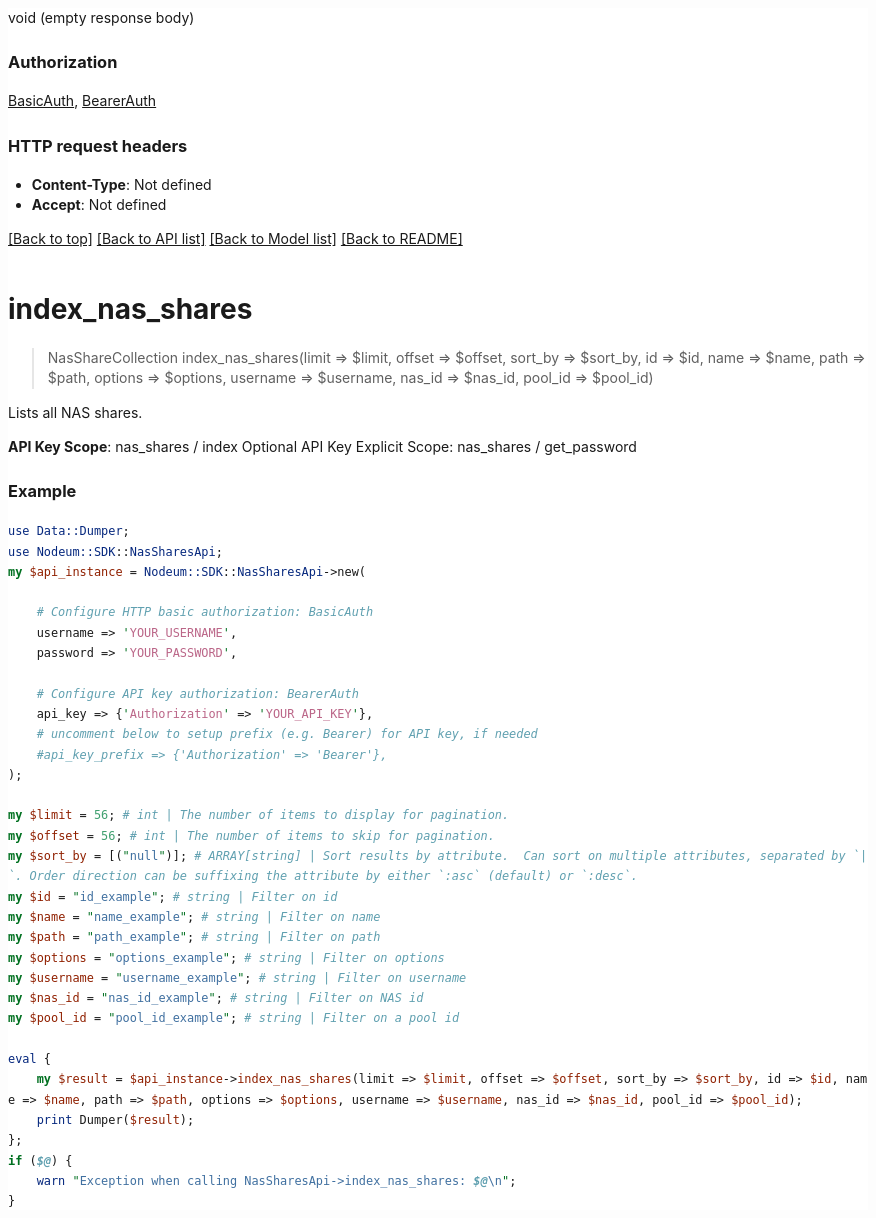 void (empty response body)

### Authorization

[BasicAuth](../README.md#BasicAuth), [BearerAuth](../README.md#BearerAuth)

### HTTP request headers

 - **Content-Type**: Not defined
 - **Accept**: Not defined

[[Back to top]](#) [[Back to API list]](../README.md#documentation-for-api-endpoints) [[Back to Model list]](../README.md#documentation-for-models) [[Back to README]](../README.md)

# **index_nas_shares**
> NasShareCollection index_nas_shares(limit => $limit, offset => $offset, sort_by => $sort_by, id => $id, name => $name, path => $path, options => $options, username => $username, nas_id => $nas_id, pool_id => $pool_id)

Lists all NAS shares.

**API Key Scope**: nas_shares / index   Optional API Key Explicit Scope: nas_shares / get_password

### Example 
```perl
use Data::Dumper;
use Nodeum::SDK::NasSharesApi;
my $api_instance = Nodeum::SDK::NasSharesApi->new(

    # Configure HTTP basic authorization: BasicAuth
    username => 'YOUR_USERNAME',
    password => 'YOUR_PASSWORD',
    
    # Configure API key authorization: BearerAuth
    api_key => {'Authorization' => 'YOUR_API_KEY'},
    # uncomment below to setup prefix (e.g. Bearer) for API key, if needed
    #api_key_prefix => {'Authorization' => 'Bearer'},
);

my $limit = 56; # int | The number of items to display for pagination.
my $offset = 56; # int | The number of items to skip for pagination.
my $sort_by = [("null")]; # ARRAY[string] | Sort results by attribute.  Can sort on multiple attributes, separated by `|`. Order direction can be suffixing the attribute by either `:asc` (default) or `:desc`.
my $id = "id_example"; # string | Filter on id
my $name = "name_example"; # string | Filter on name
my $path = "path_example"; # string | Filter on path
my $options = "options_example"; # string | Filter on options
my $username = "username_example"; # string | Filter on username
my $nas_id = "nas_id_example"; # string | Filter on NAS id
my $pool_id = "pool_id_example"; # string | Filter on a pool id

eval { 
    my $result = $api_instance->index_nas_shares(limit => $limit, offset => $offset, sort_by => $sort_by, id => $id, name => $name, path => $path, options => $options, username => $username, nas_id => $nas_id, pool_id => $pool_id);
    print Dumper($result);
};
if ($@) {
    warn "Exception when calling NasSharesApi->index_nas_shares: $@\n";
}
```

